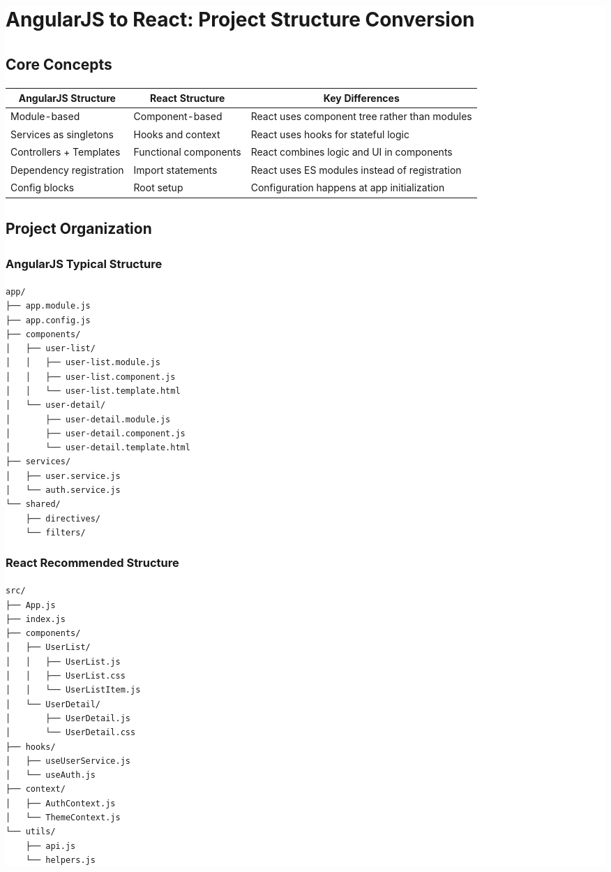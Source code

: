 # AngularJS to React: Project Structure Conversion

## Core Concepts

| AngularJS Structure | React Structure | Key Differences |
|---------------------|-----------------|-----------------|
| Module-based | Component-based | React uses component tree rather than modules |
| Services as singletons | Hooks and context | React uses hooks for stateful logic |
| Controllers + Templates | Functional components | React combines logic and UI in components |
| Dependency registration | Import statements | React uses ES modules instead of registration |
| Config blocks | Root setup | Configuration happens at app initialization |

## Project Organization

### AngularJS Typical Structure
```
app/
├── app.module.js
├── app.config.js
├── components/
│   ├── user-list/
│   │   ├── user-list.module.js
│   │   ├── user-list.component.js
│   │   └── user-list.template.html
│   └── user-detail/
│       ├── user-detail.module.js
│       ├── user-detail.component.js
│       └── user-detail.template.html
├── services/
│   ├── user.service.js
│   └── auth.service.js
└── shared/
    ├── directives/
    └── filters/
```

### React Recommended Structure
```
src/
├── App.js
├── index.js
├── components/
│   ├── UserList/
│   │   ├── UserList.js
│   │   ├── UserList.css
│   │   └── UserListItem.js
│   └── UserDetail/
│       ├── UserDetail.js
│       └── UserDetail.css
├── hooks/
│   ├── useUserService.js
│   └── useAuth.js
├── context/
│   ├── AuthContext.js
│   └── ThemeContext.js
└── utils/
    ├── api.js
    └── helpers.js
```